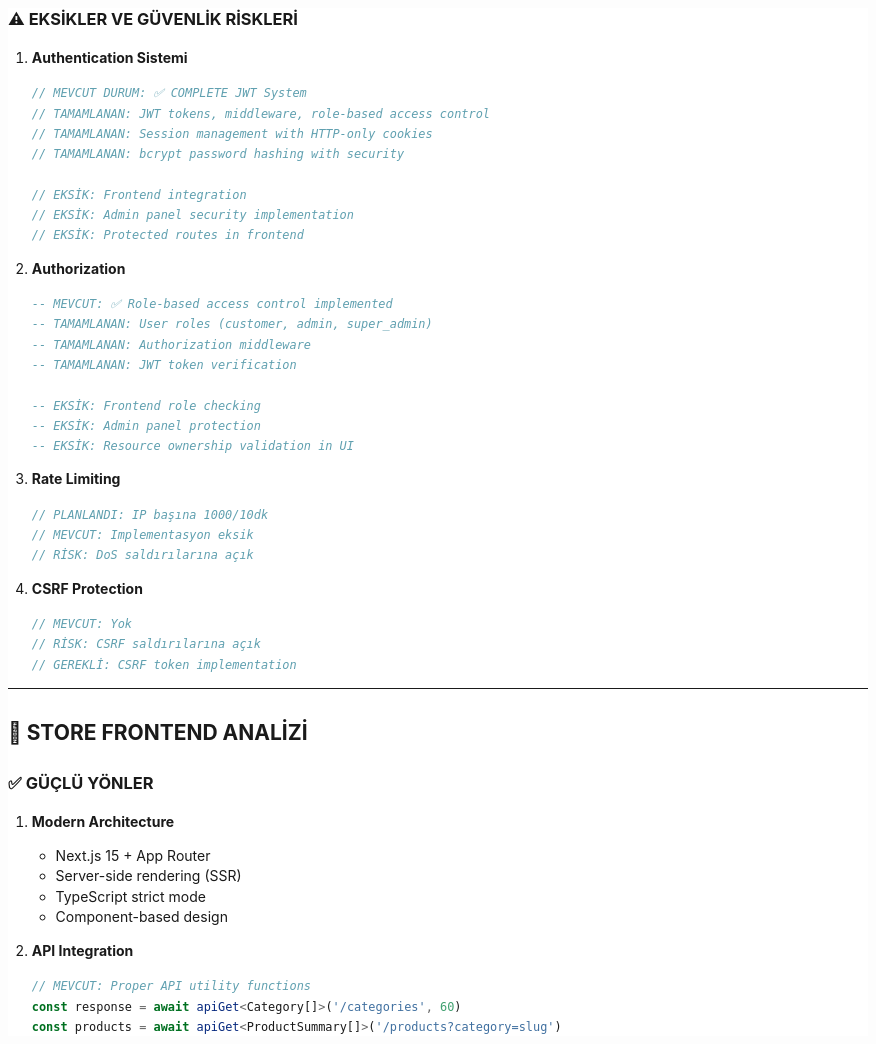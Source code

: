 ### ⚠️ EKSİKLER VE GÜVENLİK RİSKLERİ

1. **Authentication Sistemi**
   ```typescript
   // MEVCUT DURUM: ✅ COMPLETE JWT System
   // TAMAMLANAN: JWT tokens, middleware, role-based access control
   // TAMAMLANAN: Session management with HTTP-only cookies
   // TAMAMLANAN: bcrypt password hashing with security

   // EKSİK: Frontend integration
   // EKSİK: Admin panel security implementation
   // EKSİK: Protected routes in frontend
   ```

2. **Authorization**
   ```sql
   -- MEVCUT: ✅ Role-based access control implemented
   -- TAMAMLANAN: User roles (customer, admin, super_admin)
   -- TAMAMLANAN: Authorization middleware
   -- TAMAMLANAN: JWT token verification

   -- EKSİK: Frontend role checking
   -- EKSİK: Admin panel protection
   -- EKSİK: Resource ownership validation in UI
   ```

3. **Rate Limiting**
   ```typescript
   // PLANLANDI: IP başına 1000/10dk
   // MEVCUT: Implementasyon eksik
   // RİSK: DoS saldırılarına açık
   ```

4. **CSRF Protection**
   ```typescript
   // MEVCUT: Yok
   // RİSK: CSRF saldırılarına açık
   // GEREKLİ: CSRF token implementation
   ```

---

## 🏪 STORE FRONTEND ANALİZİ

### ✅ GÜÇLÜ YÖNLER
1. **Modern Architecture**
   - Next.js 15 + App Router
   - Server-side rendering (SSR)
   - TypeScript strict mode
   - Component-based design

2. **API Integration**
   ```typescript
   // MEVCUT: Proper API utility functions
   const response = await apiGet<Category[]>('/categories', 60)
   const products = await apiGet<ProductSummary[]>('/products?category=slug')
   ```
